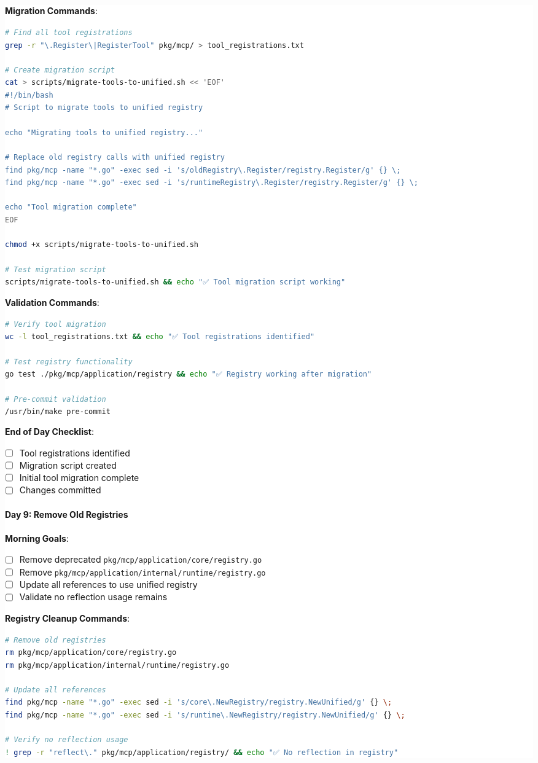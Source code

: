 **Migration Commands**:
```bash
# Find all tool registrations
grep -r "\.Register\|RegisterTool" pkg/mcp/ > tool_registrations.txt

# Create migration script
cat > scripts/migrate-tools-to-unified.sh << 'EOF'
#!/bin/bash
# Script to migrate tools to unified registry

echo "Migrating tools to unified registry..."

# Replace old registry calls with unified registry
find pkg/mcp -name "*.go" -exec sed -i 's/oldRegistry\.Register/registry.Register/g' {} \;
find pkg/mcp -name "*.go" -exec sed -i 's/runtimeRegistry\.Register/registry.Register/g' {} \;

echo "Tool migration complete"
EOF

chmod +x scripts/migrate-tools-to-unified.sh

# Test migration script
scripts/migrate-tools-to-unified.sh && echo "✅ Tool migration script working"
```

**Validation Commands**:
```bash
# Verify tool migration
wc -l tool_registrations.txt && echo "✅ Tool registrations identified"

# Test registry functionality
go test ./pkg/mcp/application/registry && echo "✅ Registry working after migration"

# Pre-commit validation
/usr/bin/make pre-commit
```

**End of Day Checklist**:
- [ ] Tool registrations identified
- [ ] Migration script created
- [ ] Initial tool migration complete
- [ ] Changes committed

#### Day 9: Remove Old Registries
**Morning Goals**:
- [ ] Remove deprecated `pkg/mcp/application/core/registry.go`
- [ ] Remove `pkg/mcp/application/internal/runtime/registry.go`
- [ ] Update all references to use unified registry
- [ ] Validate no reflection usage remains

**Registry Cleanup Commands**:
```bash
# Remove old registries
rm pkg/mcp/application/core/registry.go
rm pkg/mcp/application/internal/runtime/registry.go

# Update all references
find pkg/mcp -name "*.go" -exec sed -i 's/core\.NewRegistry/registry.NewUnified/g' {} \;
find pkg/mcp -name "*.go" -exec sed -i 's/runtime\.NewRegistry/registry.NewUnified/g' {} \;

# Verify no reflection usage
! grep -r "reflect\." pkg/mcp/application/registry/ && echo "✅ No reflection in registry"
```
